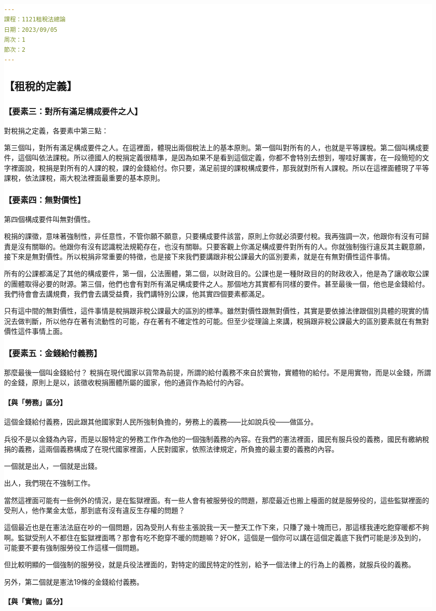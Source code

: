 ```yaml
---
課程：1121租稅法總論
日期：2023/09/05
周次：1
節次：2
---
```


## 【租稅的定義】

### 【要素三：對所有滿足構成要件之人】

對稅捐之定義，各要素中第三點：

第三個叫，對所有滿足構成要件之人。在這裡面，體現出兩個稅法上的基本原則。第一個叫對所有的人，也就是平等課稅。第二個叫構成要件，這個叫依法課稅。所以德國人的稅捐定義很精準，是因為如果不是看到這個定義，你都不會特別去想到，喔哇好厲害，在一段簡短的文字裡面說，稅捐是對所有的人課的稅，課的金錢給付。你只要，滿足前提的課稅構成要件，那我就對所有人課稅。所以在這裡面體現了平等課稅，依法課稅，兩大稅法裡面最重要的基本原則。

### 【要素四：無對價性】

第四個構成要件叫無對價性。

稅捐的課徵，意味著強制性，非任意性，不管你願不願意，只要構成要件該當，原則上你就必須要付稅。我再強調一次，他跟你有沒有可歸責是沒有關聯的。他跟你有沒有認識稅法規範存在，也沒有關聯。只要客觀上你滿足構成要件對所有的人。你就強制強行違反其主觀意願，接下來是無對價性。所以稅捐非常重要的特徵，也是接下來我們要講跟非稅公課最大的區別要素，就是在有無對價性這件事情。

所有的公課都滿足了其他的構成要件，第一個，公法團體，第二個，以財政目的。公課也是一種財政目的的財政收入，他是為了讓收取公課的團體取得必要的財源。第三個，他們也會有對所有滿足構成要件之人。那個地方其實都有同樣的要件。甚至最後一個，他也是金錢給付。我們待會會去講規費，我們會去講受益費，我們講特別公課，他其實四個要素都滿足。

只有這中間的無對價性，這件事情是稅捐跟非稅公課最大的區別的標準。雖然對價性跟無對價性，其實是要依據法律跟個別具體的現實的情況去做判斷，所以他存在著有流動性的可能，存在著有不確定性的可能。但至少從理論上來講，稅捐跟非稅公課最大的區別要素就在有無對價性這件事情上面。

### 【要素五：金錢給付義務】

那麼最後一個叫金錢給付？ 稅捐在現代國家以貨幣為前提，所謂的給付義務不來自於實物，實體物的給付。不是用實物，而是以金錢，所謂的金錢，原則上是以，該徵收稅捐團體所屬的國家，他的通貨作為給付的內容。

#### 【與「勞務」區分】

這個金錢給付義務，因此跟其他國家對人民所強制負擔的，勞務上的義務——比如說兵役——做區分。

兵役不是以金錢為內容，而是以服特定的勞務工作作為他的一個強制義務的內容。在我們的憲法裡面，國民有服兵役的義務，國民有繳納稅捐的義務，這兩個義務構成了在現代國家裡面，人民對國家，依照法律規定，所負擔的最主要的義務的內容。

一個就是出人，一個就是出錢。

出人，我們現在不強制工作。

當然這裡面可能有一些例外的情況，是在監獄裡面。有一些人會有被服勞役的問題，那麼最近也搬上檯面的就是服勞役的，這些監獄裡面的受刑人，他作業金太低，那到底有沒有違反生存權的問題？

這個最近也是在憲法法庭在吵的一個問題，因為受刑人有些主張說我一天一整天工作下來，只賺了幾十塊而已，那這樣我連吃飽穿暖都不夠啊。監獄受刑人不都住在監獄裡面嗎？那會有吃不飽穿不暖的問題嘛？好OK，這個是一個你可以講在這個定義底下我們可能是涉及到的，可能要不要有強制服勞役工作這樣一個問題。

但比較明顯的一個強制的服勞役，就是兵役法裡面的，對特定的國民特定的性別，給予一個法律上的行為上的義務，就服兵役的義務。

另外，第二個就是憲法19條的金錢給付義務。

#### 【與「實物」區分】
